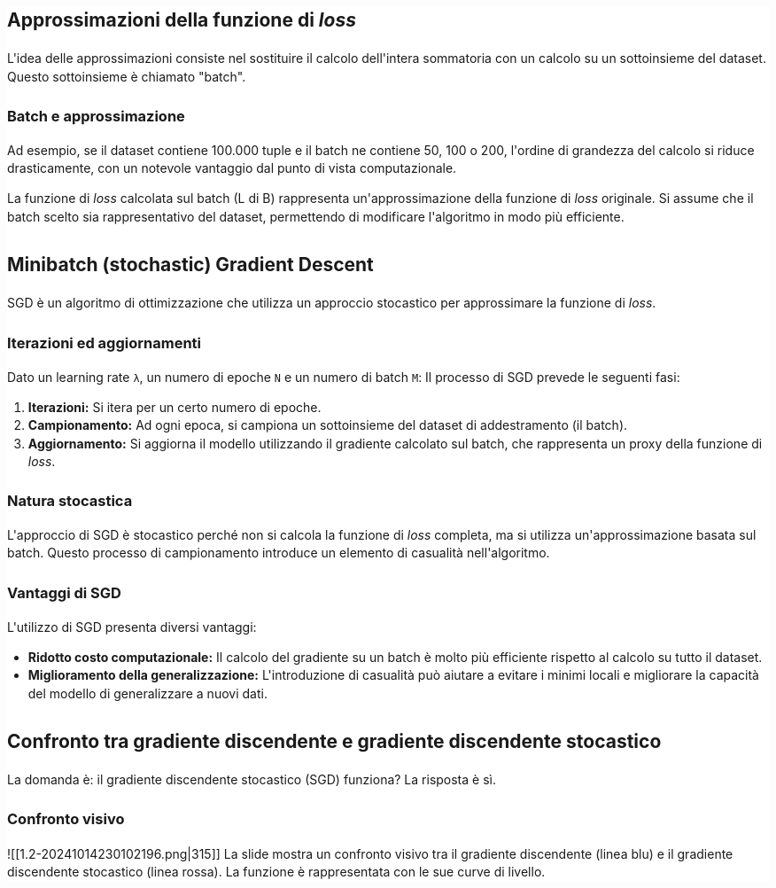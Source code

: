 
## Approssimazioni della funzione di *loss*

L'idea delle approssimazioni consiste nel sostituire il calcolo dell'intera sommatoria con un calcolo su un sottoinsieme del dataset. Questo sottoinsieme è chiamato "batch".

### Batch e approssimazione

Ad esempio, se il dataset contiene 100.000 tuple e il batch ne contiene 50, 100 o 200, l'ordine di grandezza del calcolo si riduce drasticamente, con un notevole vantaggio dal punto di vista computazionale.

La funzione di *loss* calcolata sul batch (L di B) rappresenta un'approssimazione della funzione di *loss* originale. Si assume che il batch scelto sia rappresentativo del dataset, permettendo di modificare l'algoritmo in modo più efficiente. 

## Minibatch (stochastic) Gradient Descent

SGD è un algoritmo di ottimizzazione che utilizza un approccio stocastico per approssimare la funzione di *loss*.

### Iterazioni ed aggiornamenti
Dato un learning rate `λ`, un numero di epoche `N` e un numero di batch `M`:
Il processo di SGD prevede le seguenti fasi:

1. **Iterazioni:** Si itera per un certo numero di epoche.
2. **Campionamento:** Ad ogni epoca, si campiona un sottoinsieme del dataset di addestramento (il batch).
3. **Aggiornamento:** Si aggiorna il modello utilizzando il gradiente calcolato sul batch, che rappresenta un proxy della funzione di *loss*.

### Natura stocastica

L'approccio di SGD è stocastico perché non si calcola la funzione di *loss* completa, ma si utilizza un'approssimazione basata sul batch. Questo processo di campionamento introduce un elemento di casualità nell'algoritmo.

### Vantaggi di SGD

L'utilizzo di SGD presenta diversi vantaggi:

- **Ridotto costo computazionale:** Il calcolo del gradiente su un batch è molto più efficiente rispetto al calcolo su tutto il dataset.
- **Miglioramento della generalizzazione:** L'introduzione di casualità può aiutare a evitare i minimi locali e migliorare la capacità del modello di generalizzare a nuovi dati.

 
## Confronto tra gradiente discendente e gradiente discendente stocastico

La domanda è: il gradiente discendente stocastico (SGD) funziona? La risposta è sì.

### Confronto visivo
![[1.2-20241014230102196.png|315]]
La slide mostra un confronto visivo tra il gradiente discendente (linea blu) e il gradiente discendente stocastico (linea rossa). La funzione è rappresentata con le sue curve di livello.
